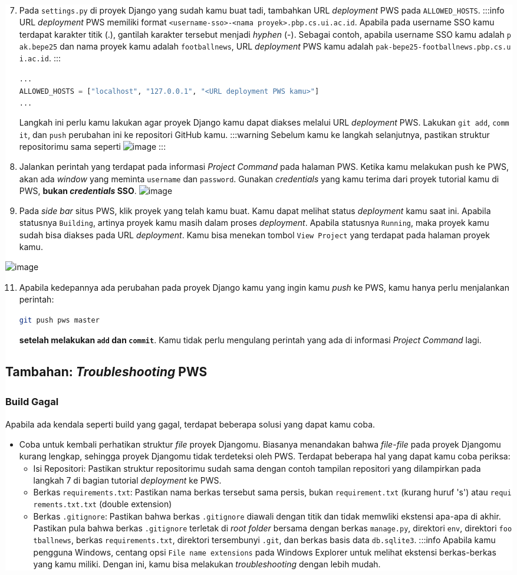 7. Pada `settings.py` di proyek Django yang sudah kamu buat tadi, tambahkan URL *deployment* PWS pada `ALLOWED_HOSTS`.
	:::info
	URL *deployment* PWS memiliki format `<username-sso>-<nama proyek>.pbp.cs.ui.ac.id`. Apabila pada username SSO kamu terdapat karakter titik (.), gantilah karakter tersebut menjadi *hyphen* (-). Sebagai contoh, apabila username SSO kamu adalah `pak.bepe25` dan nama proyek kamu adalah `footballnews`, URL *deployment* PWS kamu adalah `pak-bepe25-footballnews.pbp.cs.ui.ac.id`.
	:::
	```python
	...
	ALLOWED_HOSTS = ["localhost", "127.0.0.1", "<URL deployment PWS kamu>"]
	...
	```
	Langkah ini perlu kamu lakukan agar proyek Django kamu dapat diakses melalui URL *deployment* PWS. Lakukan `git add`, `commit`, dan `push` perubahan ini ke repositori GitHub kamu.
	:::warning
	Sebelum kamu ke langkah selanjutnya, pastikan struktur repositorimu sama seperti ![image](/img/t0-12.png)
	:::

8. Jalankan perintah yang terdapat pada informasi *Project Command* pada halaman PWS. Ketika kamu melakukan push ke PWS, akan ada *window* yang meminta `username` dan `password`. Gunakan *credentials* yang kamu terima dari proyek tutorial kamu di PWS, **bukan *credentials* SSO**.
![image](/img/t0-13.png)

9. Pada *side bar* situs PWS, klik proyek yang telah kamu buat. Kamu dapat melihat status *deployment* kamu saat ini. Apabila statusnya `Building`, artinya proyek kamu masih dalam proses *deployment*. Apabila statusnya `Running`, maka proyek kamu sudah bisa diakses pada URL *deployment*. Kamu bisa menekan tombol `View Project` yang terdapat pada halaman proyek kamu.

![image](/img/t0-14.png)


11. Apabila kedepannya ada perubahan pada proyek Django kamu yang ingin kamu *push* ke PWS, kamu hanya perlu menjalankan perintah:
	```bash
	git push pws master
	```
	**setelah melakukan `add` dan `commit`**. Kamu tidak perlu mengulang perintah yang ada di informasi *Project Command* lagi.

## Tambahan: _Troubleshooting_ PWS

### Build Gagal 
Apabila ada kendala seperti build yang gagal, terdapat beberapa solusi yang dapat kamu coba.

- Coba untuk kembali perhatikan struktur _file_ proyek Djangomu. Biasanya menandakan bahwa _file_-_file_ pada proyek Djangomu kurang lengkap, sehingga proyek Djangomu tidak terdeteksi oleh PWS. Terdapat beberapa hal yang dapat kamu coba periksa:
	- Isi Repositori: Pastikan struktur repositorimu sudah sama dengan contoh tampilan repositori yang dilampirkan pada langkah 7 di bagian tutorial _deployment_ ke PWS.
	- Berkas `requirements.txt`: Pastikan nama berkas tersebut sama persis, bukan `requirement.txt` (kurang huruf 's') atau `requirements.txt.txt` (double extension)
	- Berkas `.gitignore`: Pastikan bahwa berkas `.gitignore` diawali dengan titik dan tidak memwliki ekstensi apa-apa di akhir. Pastikan pula bahwa berkas `.gitignore` terletak di _root folder_ bersama dengan berkas `manage.py`, direktori `env`, direktori `footballnews`, berkas `requirements.txt`, direktori tersembunyi `.git`, dan berkas basis data `db.sqlite3`.
	:::info
	Apabila kamu pengguna Windows, centang opsi `File name extensions` pada Windows Explorer untuk melihat ekstensi berkas-berkas yang kamu miliki. Dengan ini, kamu bisa melakukan _troubleshooting_ dengan lebih mudah.
    